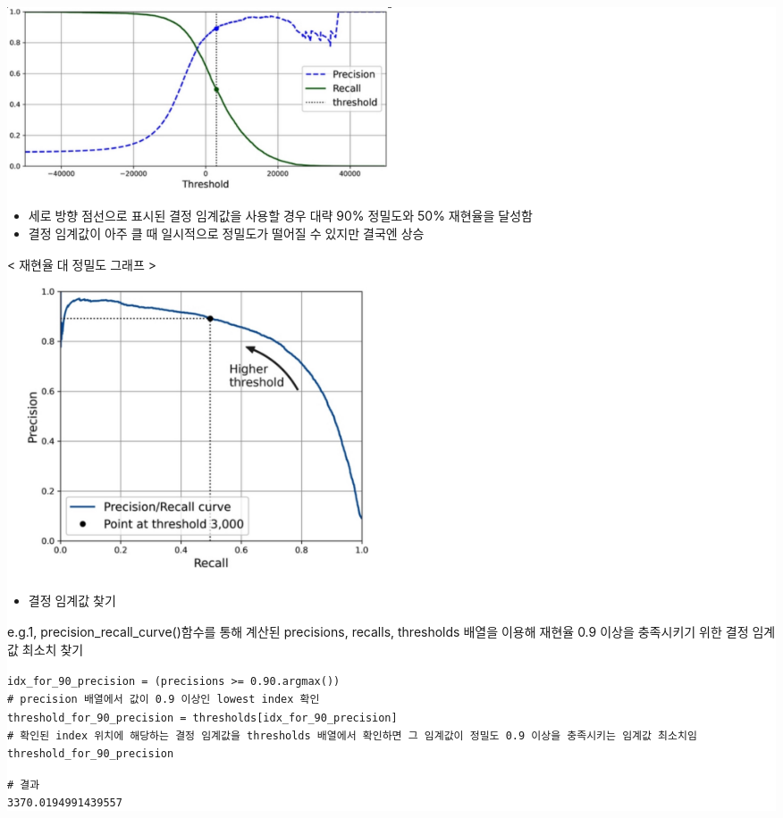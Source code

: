 <img src = "../image/결정 임계값에 따른 정밀도와 재현율 그래프.png" width=50%>

- 세로 방향 점선으로 표시된 결정 임계값을 사용할 경우 대략 90% 정밀도와 50% 재현율을 달성함  
- 결정 임계값이 아주 클 때 일시적으로 정밀도가 떨어질 수 있지만 결국엔 상승

< 재현율 대 정밀도 그래프 >
  
<img src = "../image/재현율 대 정밀도 그래프.png" width=50%>


* 결정 임계값 찾기  

e.g.1, precision_recall_curve()함수를 통해 계산된 precisions, recalls, thresholds 배열을 이용해 재현율 0.9 이상을 충족시키기 위한 결정 임계값 최소치 찾기  
  
```
idx_for_90_precision = (precisions >= 0.90.argmax())
# precision 배열에서 값이 0.9 이상인 lowest index 확인
threshold_for_90_precision = thresholds[idx_for_90_precision]
# 확인된 index 위치에 해당하는 결정 임계값을 thresholds 배열에서 확인하면 그 임계값이 정밀도 0.9 이상을 충족시키는 임계값 최소치임
threshold_for_90_precision
```
```
# 결과
3370.0194991439557
```
